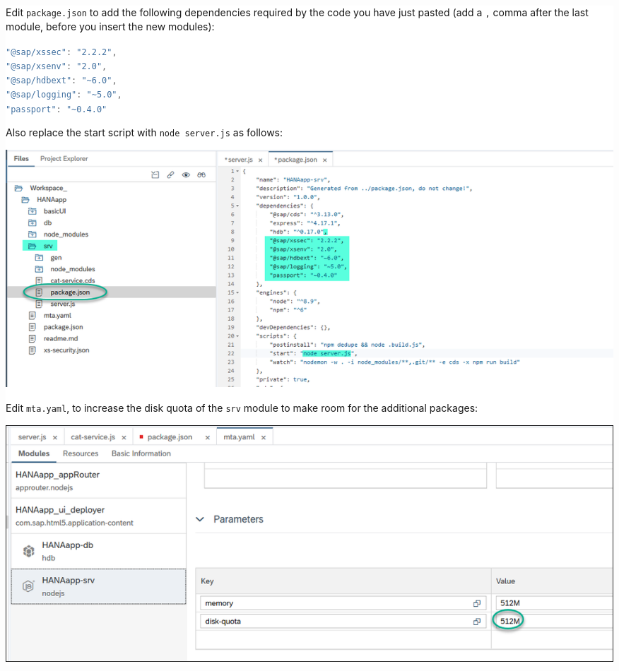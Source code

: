 
Edit `package.json` to add the following dependencies required by the code you have just pasted (add a `,` comma after the last module, before you insert the new modules):

```js
"@sap/xssec": "2.2.2",
"@sap/xsenv": "2.0",
"@sap/hdbext": "~6.0",
"@sap/logging": "~5.0",
"passport": "~0.4.0"
```

Also replace the start script with `node server.js` as follows:

![Create app ](48.png)

Edit `mta.yaml`, to increase the disk quota of the `srv` module to make room for the additional packages:

![Create app ](49.png)
